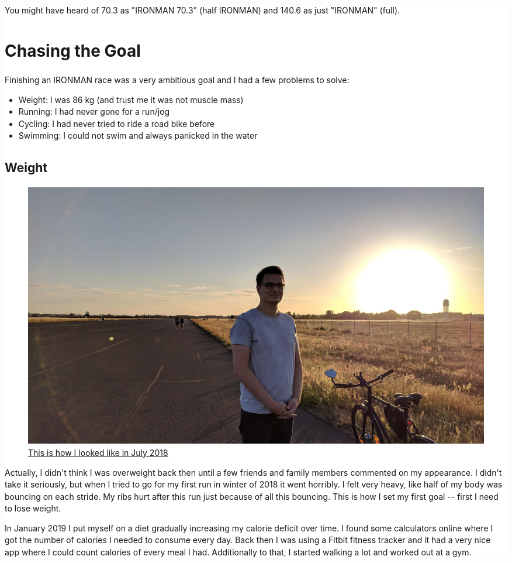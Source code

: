 You might have heard of 70.3 as "IRONMAN 70.3" (half IRONMAN) and 140.6 as just "IRONMAN" (full).

# Chasing the Goal

Finishing an IRONMAN race was a very ambitious goal and I had a few problems to solve:

* Weight: I was 86 kg (and trust me it was not muscle mass)
* Running: I had never gone for a run/jog
* Cycling: I had never tried to ride a road bike before
* Swimming: I could not swim and always panicked in the water

## Weight

<p><a href="2018_appearance.jpg" target="_blank">
<figure>
	<img src="2018_appearance.jpg" alt="My appearance in 2018">
	<figcaption>This is how I looked like in July 2018</figcaption>
</figure>
</a></p>

Actually, I didn't think I was overweight back then until a few friends and family members commented on my appearance. I didn't take it seriously, but when I tried to go for my first run in winter of 2018 it went horribly. I felt very heavy, like half of my body was bouncing on each stride. My ribs hurt after this run just because of all this bouncing. This is how I set my first goal -- first I need to lose weight.

In January 2019 I put myself on a diet gradually increasing my calorie deficit over time. I found some calculators online where I got the number of calories I needed to consume every day. Back then I was using a Fitbit fitness tracker and it had a very nice app where I could count calories of every meal I had. Additionally to that, I started walking a lot and worked out at a gym.
